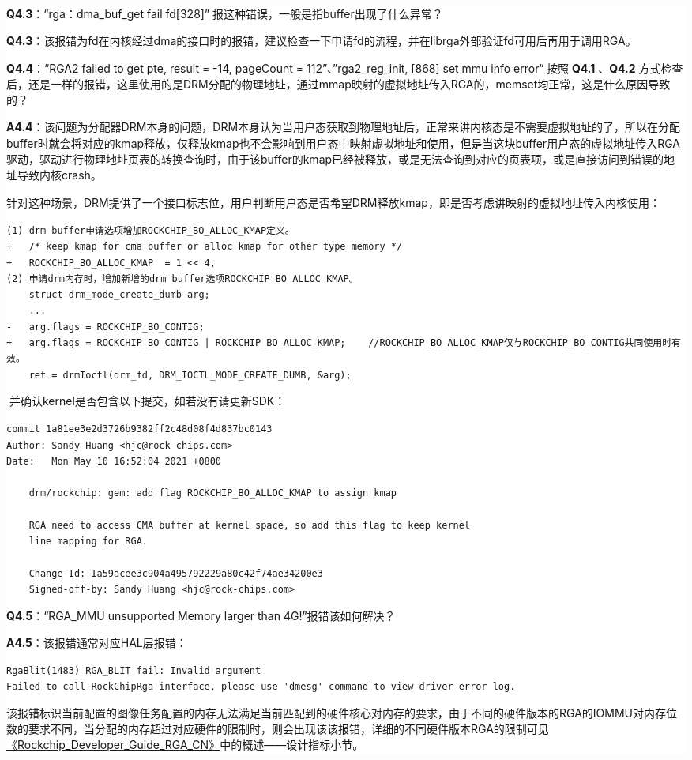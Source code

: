 **Q4.3**：“rga：dma_buf_get fail fd[328]” 报这种错误，一般是指buffer出现了什么异常？

**Q4.3**：该报错为fd在内核经过dma的接口时的报错，建议检查一下申请fd的流程，并在librga外部验证fd可用后再用于调用RGA。



**Q4.4**：“RGA2 failed to get pte, result = -14, pageCount = 112”、”rga2_reg_init, [868] set mmu info error“ 按照 **Q4.1** 、**Q4.2** 方式检查后，还是一样的报错，这里使用的是DRM分配的物理地址，通过mmap映射的虚拟地址传入RGA的，memset均正常，这是什么原因导致的？

**A4.4**：该问题为分配器DRM本身的问题，DRM本身认为当用户态获取到物理地址后，正常来讲内核态是不需要虚拟地址的了，所以在分配buffer时就会将对应的kmap释放，仅释放kmap也不会影响到用户态中映射虚拟地址和使用，但是当这块buffer用户态的虚拟地址传入RGA驱动，驱动进行物理地址页表的转换查询时，由于该buffer的kmap已经被释放，或是无法查询到对应的页表项，或是直接访问到错误的地址导致内核crash。

​			针对这种场景，DRM提供了一个接口标志位，用户判断用户态是否希望DRM释放kmap，即是否考虑讲映射的虚拟地址传入内核使用：

```
(1) drm buffer申请选项增加ROCKCHIP_BO_ALLOC_KMAP定义。
+	/* keep kmap for cma buffer or alloc kmap for other type memory */
+   ROCKCHIP_BO_ALLOC_KMAP  = 1 << 4,
(2) 申请drm内存时，增加新增的drm buffer选项ROCKCHIP_BO_ALLOC_KMAP。
	struct drm_mode_create_dumb arg;
	...
-	arg.flags = ROCKCHIP_BO_CONTIG;
+	arg.flags = ROCKCHIP_BO_CONTIG | ROCKCHIP_BO_ALLOC_KMAP;	//ROCKCHIP_BO_ALLOC_KMAP仅与ROCKCHIP_BO_CONTIG共同使用时有效。
	ret = drmIoctl(drm_fd, DRM_IOCTL_MODE_CREATE_DUMB, &arg);
```

​			并确认kernel是否包含以下提交，如若没有请更新SDK：

```
commit 1a81ee3e2d3726b9382ff2c48d08f4d837bc0143
Author: Sandy Huang <hjc@rock-chips.com>
Date:   Mon May 10 16:52:04 2021 +0800

    drm/rockchip: gem: add flag ROCKCHIP_BO_ALLOC_KMAP to assign kmap

    RGA need to access CMA buffer at kernel space, so add this flag to keep kernel
    line mapping for RGA.

    Change-Id: Ia59acee3c904a495792229a80c42f74ae34200e3
    Signed-off-by: Sandy Huang <hjc@rock-chips.com>
```



**Q4.5**：“RGA_MMU unsupported Memory larger than 4G!”报错该如何解决？

**A4.5**：该报错通常对应HAL层报错：

```
RgaBlit(1483) RGA_BLIT fail: Invalid argument
Failed to call RockChipRga interface, please use 'dmesg' command to view driver error log.
```

该报错标识当前配置的图像任务配置的内存无法满足当前匹配到的硬件核心对内存的要求，由于不同的硬件版本的RGA的IOMMU对内存位数的要求不同，当分配的内存超过对应硬件的限制时，则会出现该该报错，详细的不同硬件版本RGA的限制可见[《Rockchip_Developer_Guide_RGA_CN》](./Rockchip_Developer_Guide_RGA_CN.md)中的概述——设计指标小节。

